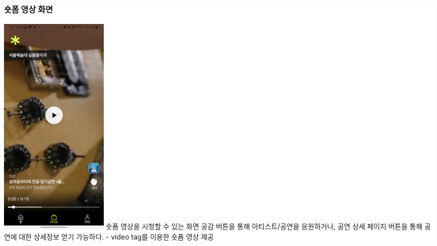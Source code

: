 ### 숏폼 영상 화면
<img src="./README/KakaoTalk_20211128_151652014_06.jpg" alt="main" width="200px"/>
숏폼 영상을 시청할 수 있는 화면
공감 버튼을 통해 아티스트/공연을 응원하거나, 공연 상세 페이지 버튼을 통해 공연에 대한 상세정보 얻기 가능하다.
- video tag를 이용한 숏폼 영상 제공
